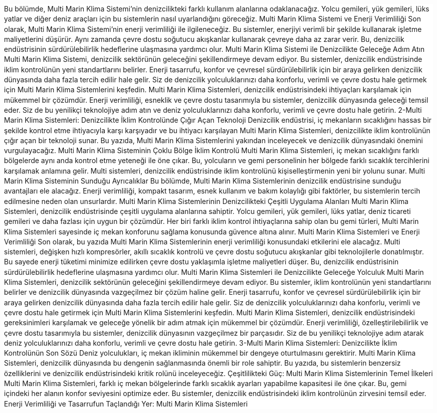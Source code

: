 Bu bölümde, Multi Marin Klima Sistemi’nin denizcilikteki farklı kullanım alanlarına odaklanacağız. Yolcu gemileri, yük gemileri, lüks yatlar ve diğer deniz araçları için bu sistemlerin nasıl uyarlandığını göreceğiz.
Multi Marin Klima Sistemi ve Enerji Verimliliği
Son olarak, Multi Marin Klima Sistemi’nin enerji verimliliği ile ilgileneceğiz. Bu sistemler, enerjiyi verimli bir şekilde kullanarak işletme maliyetlerini düşürür. Aynı zamanda çevre dostu soğutucu akışkanlar kullanarak çevreye daha az zarar verir. Bu, denizcilik endüstrisinin sürdürülebilirlik hedeflerine ulaşmasına yardımcı olur.
Multi Marin Klima Sistemi ile Denizcilikte Geleceğe Adım Atın
Multi Marin Klima Sistemi, denizcilik sektörünün geleceğini şekillendirmeye devam ediyor. Bu sistemler, denizcilik endüstrisinde iklim kontrolünün yeni standartlarını belirler. Enerji tasarrufu, konfor ve çevresel sürdürülebilirlik için bir araya gelirken denizcilik dünyasında daha fazla tercih edilir hale gelir. Siz de denizcilik yolculuklarınızı daha konforlu, verimli ve çevre dostu hale getirmek için Multi Marin Klima Sistemlerini keşfedin.
Multi Marin Klima Sistemleri, denizcilik endüstrisindeki ihtiyaçları karşılamak için mükemmel bir çözümdür. Enerji verimliliği, esneklik ve çevre dostu tasarımıyla bu sistemler, denizcilik dünyasında geleceği temsil eder. Siz de bu yenilikçi teknolojiye adım atın ve deniz yolculuklarınızı daha konforlu, verimli ve çevre dostu hale getirin.
2-Multi Marin Klima Sistemleri: Denizcilikte İklim Kontrolünde Çığır Açan Teknoloji
Denizcilik endüstrisi, iç mekanların sıcaklığını hassas bir şekilde kontrol etme ihtiyacıyla karşı karşıyadır ve bu ihtiyacı karşılayan Multi Marin Klima Sistemleri, denizcilikte iklim kontrolünün çığır açan bir teknoloji sunar. Bu yazıda, Multi Marin Klima Sistemlerini yakından inceleyecek ve denizcilik dünyasındaki önemini vurgulayacağız.
Multi Marin Klima Sisteminin Çoklu Bölge İklim Kontrolü
Multi Marin Klima Sistemleri, iç mekan sıcaklığını farklı bölgelerde aynı anda kontrol etme yeteneği ile öne çıkar. Bu, yolcuların ve gemi personelinin her bölgede farklı sıcaklık tercihlerini karşılamak anlamına gelir. Multi sistemleri, denizcilik endüstrisinde iklim kontrolünü kişiselleştirmenin yeni bir yolunu sunar.
Multi Marin Klima Sisteminin Sunduğu Ayrıcalıklar
Bu bölümde, Multi Marin Klima Sistemlerinin denizcilik endüstrisine sunduğu avantajları ele alacağız. Enerji verimliliği, kompakt tasarım, esnek kullanım ve bakım kolaylığı gibi faktörler, bu sistemlerin tercih edilmesine neden olan unsurlardır.
Multi Marin Klima Sistemlerinin Denizcilikteki Çeşitli Uygulama Alanları
Multi Marin Klima Sistemleri, denizcilik endüstrisinde çeşitli uygulama alanlarına sahiptir. Yolcu gemileri, yük gemileri, lüks yatlar, deniz ticareti gemileri ve daha fazlası için uygun bir çözümdür. Her biri farklı iklim kontrol ihtiyaçlarına sahip olan bu gemi türleri, Multi Marin Klima Sistemleri sayesinde iç mekan konforunu sağlama konusunda güvence altına alınır.
Multi Marin Klima Sistemleri ve Enerji Verimliliği
Son olarak, bu yazıda Multi Marin Klima Sistemlerinin enerji verimliliği konusundaki etkilerini ele alacağız. Multi sistemleri, değişken hızlı kompresörler, akıllı sıcaklık kontrolü ve çevre dostu soğutucu akışkanlar gibi teknolojilerle donatılmıştır. Bu sayede enerji tüketimi minimize edilirken çevre dostu yaklaşımla işletme maliyetleri düşer. Bu, denizcilik endüstrisinin sürdürülebilirlik hedeflerine ulaşmasına yardımcı olur.
Multi Marin Klima Sistemleri ile Denizcilikte Geleceğe Yolculuk
Multi Marin Klima Sistemleri, denizcilik sektörünün geleceğini şekillendirmeye devam ediyor. Bu sistemler, iklim kontrolünün yeni standartlarını belirler ve denizcilik dünyasında vazgeçilmez bir çözüm haline gelir. Enerji tasarrufu, konfor ve çevresel sürdürülebilirlik için bir araya gelirken denizcilik dünyasında daha fazla tercih edilir hale gelir. Siz de denizcilik yolculuklarınızı daha konforlu, verimli ve çevre dostu hale getirmek için Multi Marin Klima Sistemlerini keşfedin.
Multi Marin Klima Sistemleri, denizcilik endüstrisindeki gereksinimleri karşılamak ve geleceğe yönelik bir adım atmak için mükemmel bir çözümdür. Enerji verimliliği, özelleştirilebilirlik ve çevre dostu tasarımıyla bu sistemler, denizcilik dünyasının vazgeçilmez bir parçasıdır. Siz de bu yenilikçi teknolojiye adım atarak deniz yolculuklarınızı daha konforlu, verimli ve çevre dostu hale getirin.
3-Multi Marin Klima Sistemleri: Denizcilikte İklim Kontrolünün Son Sözü
Deniz yolculukları, iç mekan ikliminin mükemmel bir dengeye oturtulmasını gerektirir. Multi Marin Klima Sistemleri, denizcilik dünyasında bu dengenin sağlanmasında önemli bir role sahiptir. Bu yazıda, bu sistemlerin benzersiz özelliklerini ve denizcilik endüstrisindeki kritik rolünü inceleyeceğiz.
Çeşitlilikteki Güç: Multi Marin Klima Sistemlerinin Temel İlkeleri
Multi Marin Klima Sistemleri, farklı iç mekan bölgelerinde farklı sıcaklık ayarları yapabilme kapasitesi ile öne çıkar. Bu, gemi içindeki her alanın konfor seviyesini optimize eder. Bu sistemler, denizcilik endüstrisindeki iklim kontrolünün zirvesini temsil eder.
Enerji Verimliliği ve Tasarrufun Taçlandığı Yer: Multi Marin Klima Sistemleri